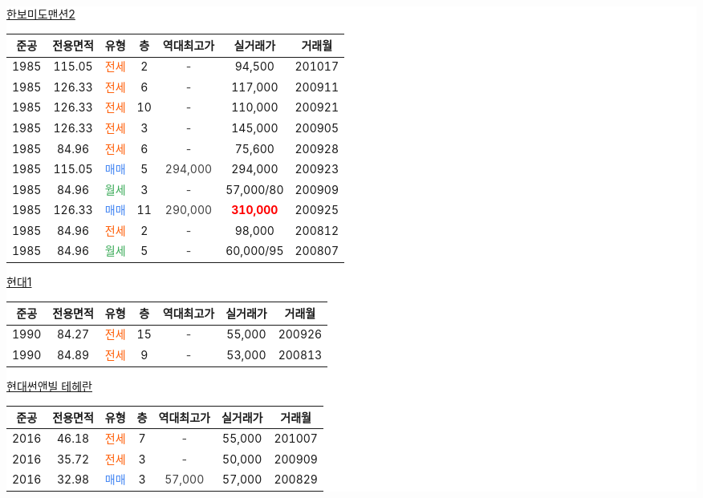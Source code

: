 [한보미도맨션2](https://search.naver.com/search.naver?query=%EC%84%9C%EC%9A%B8%ED%8A%B9%EB%B3%84%EC%8B%9C+%EA%B0%95%EB%82%A8%EA%B5%AC+%EB%8C%80%EC%B9%98%EB%8F%99+%ED%95%9C%EB%B3%B4%EB%AF%B8%EB%8F%84%EB%A7%A8%EC%85%982)

|준공|전용면적|유형|층|역대최고가|실거래가|거래월|
|:---:|:---:|:---:|:---:|:---:|:---:|:---:|
|1985|115.05|<span style="color:#ff5a00">전세</span>|2|<span style="color:#444444">-</span>|94,500|201017|
|1985|126.33|<span style="color:#ff5a00">전세</span>|6|<span style="color:#444444">-</span>|117,000|200911|
|1985|126.33|<span style="color:#ff5a00">전세</span>|10|<span style="color:#444444">-</span>|110,000|200921|
|1985|126.33|<span style="color:#ff5a00">전세</span>|3|<span style="color:#444444">-</span>|145,000|200905|
|1985|84.96|<span style="color:#ff5a00">전세</span>|6|<span style="color:#444444">-</span>|75,600|200928|
|1985|115.05|<span style="color:#4285f3">매매</span>|5|<span style="color:#444444">294,000</span>|294,000|200923|
|1985|84.96|<span style="color:#34a853">월세</span>|3|<span style="color:#444444">-</span>|57,000/80|200909|
|1985|126.33|<span style="color:#4285f3">매매</span>|11|<span style="color:#444444">290,000</span>|<b><span style="color:#ff0000">310,000</span></b>|200925|
|1985|84.96|<span style="color:#ff5a00">전세</span>|2|<span style="color:#444444">-</span>|98,000|200812|
|1985|84.96|<span style="color:#34a853">월세</span>|5|<span style="color:#444444">-</span>|60,000/95|200807|

[현대1](https://search.naver.com/search.naver?query=%EC%84%9C%EC%9A%B8%ED%8A%B9%EB%B3%84%EC%8B%9C+%EA%B0%95%EB%82%A8%EA%B5%AC+%EB%8C%80%EC%B9%98%EB%8F%99+%ED%98%84%EB%8C%801)

|준공|전용면적|유형|층|역대최고가|실거래가|거래월|
|:---:|:---:|:---:|:---:|:---:|:---:|:---:|
|1990|84.27|<span style="color:#ff5a00">전세</span>|15|<span style="color:#444444">-</span>|55,000|200926|
|1990|84.89|<span style="color:#ff5a00">전세</span>|9|<span style="color:#444444">-</span>|53,000|200813|

[현대썬앤빌 테헤란](https://search.naver.com/search.naver?query=%EC%84%9C%EC%9A%B8%ED%8A%B9%EB%B3%84%EC%8B%9C+%EA%B0%95%EB%82%A8%EA%B5%AC+%EB%8C%80%EC%B9%98%EB%8F%99+%ED%98%84%EB%8C%80%EC%8D%AC%EC%95%A4%EB%B9%8C+%ED%85%8C%ED%97%A4%EB%9E%80)

|준공|전용면적|유형|층|역대최고가|실거래가|거래월|
|:---:|:---:|:---:|:---:|:---:|:---:|:---:|
|2016|46.18|<span style="color:#ff5a00">전세</span>|7|<span style="color:#444444">-</span>|55,000|201007|
|2016|35.72|<span style="color:#ff5a00">전세</span>|3|<span style="color:#444444">-</span>|50,000|200909|
|2016|32.98|<span style="color:#4285f3">매매</span>|3|<span style="color:#444444">57,000</span>|57,000|200829|


<script async src="//pagead2.googlesyndication.com/pagead/js/adsbygoogle.js"></script>

<ins class="adsbygoogle"
     style="display:block"
     data-ad-client="ca-pub-2446590836940007"
     data-ad-slot="1659523306"
     data-ad-format="auto"
     data-full-width-responsive="true"></ins>
<script>
(adsbygoogle = window.adsbygoogle || []).push({});
</script>
